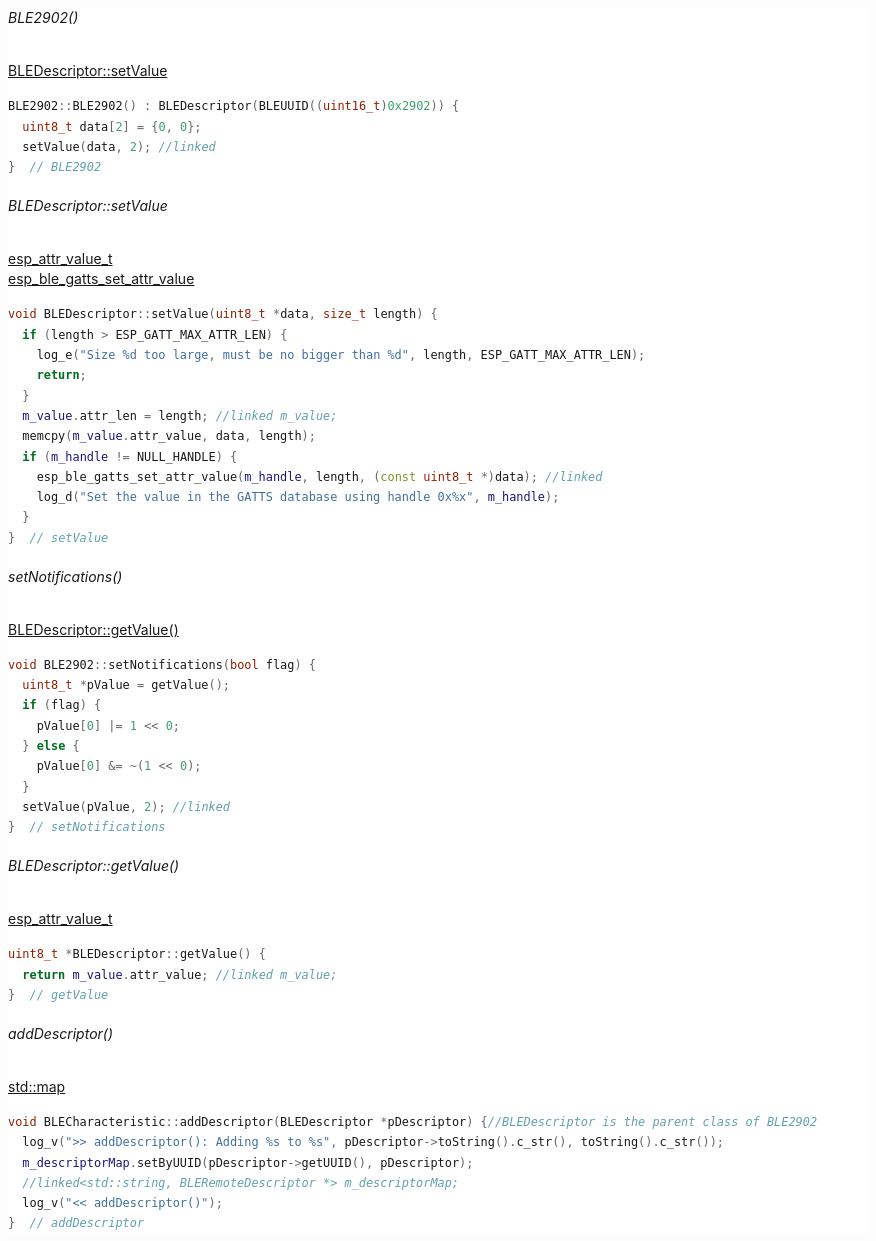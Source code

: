###### BLE2902()
[BLEDescriptor::setValue](Arduino%20BLE%20Libraries.md/#bledescriptorsetvalue)
```cpp
BLE2902::BLE2902() : BLEDescriptor(BLEUUID((uint16_t)0x2902)) {
  uint8_t data[2] = {0, 0};
  setValue(data, 2); //linked
}  // BLE2902
```

###### BLEDescriptor::setValue
[esp_attr_value_t](ESP-IDF.md/#esp_attr_value_t)  
[esp_ble_gatts_set_attr_value](ESP-IDF.md/#esp_ble_gatts_set_attr_value)
```cpp
void BLEDescriptor::setValue(uint8_t *data, size_t length) {
  if (length > ESP_GATT_MAX_ATTR_LEN) {
    log_e("Size %d too large, must be no bigger than %d", length, ESP_GATT_MAX_ATTR_LEN);
    return;
  }
  m_value.attr_len = length; //linked m_value;
  memcpy(m_value.attr_value, data, length);
  if (m_handle != NULL_HANDLE) {
    esp_ble_gatts_set_attr_value(m_handle, length, (const uint8_t *)data); //linked
    log_d("Set the value in the GATTS database using handle 0x%x", m_handle);
  }
}  // setValue
```

###### setNotifications()
[BLEDescriptor::getValue()](Arduino%20BLE%20Libraries.md/#bledescriptorgetvalue)
```cpp
void BLE2902::setNotifications(bool flag) {
  uint8_t *pValue = getValue();
  if (flag) {
    pValue[0] |= 1 << 0;
  } else {
    pValue[0] &= ~(1 << 0);
  }
  setValue(pValue, 2); //linked
}  // setNotifications
```

###### BLEDescriptor::getValue()
[esp_attr_value_t](ESP-IDF.md/#esp_attr_value_t)
```cpp
uint8_t *BLEDescriptor::getValue() {
  return m_value.attr_value; //linked m_value;
}  // getValue
```

###### addDescriptor()
[std::map](Arduino%20BLE%20Libraries.md/#stdmap)
```cpp
void BLECharacteristic::addDescriptor(BLEDescriptor *pDescriptor) {//BLEDescriptor is the parent class of BLE2902
  log_v(">> addDescriptor(): Adding %s to %s", pDescriptor->toString().c_str(), toString().c_str());
  m_descriptorMap.setByUUID(pDescriptor->getUUID(), pDescriptor); 
  //linked<std::string, BLERemoteDescriptor *> m_descriptorMap;
  log_v("<< addDescriptor()");
}  // addDescriptor
```
